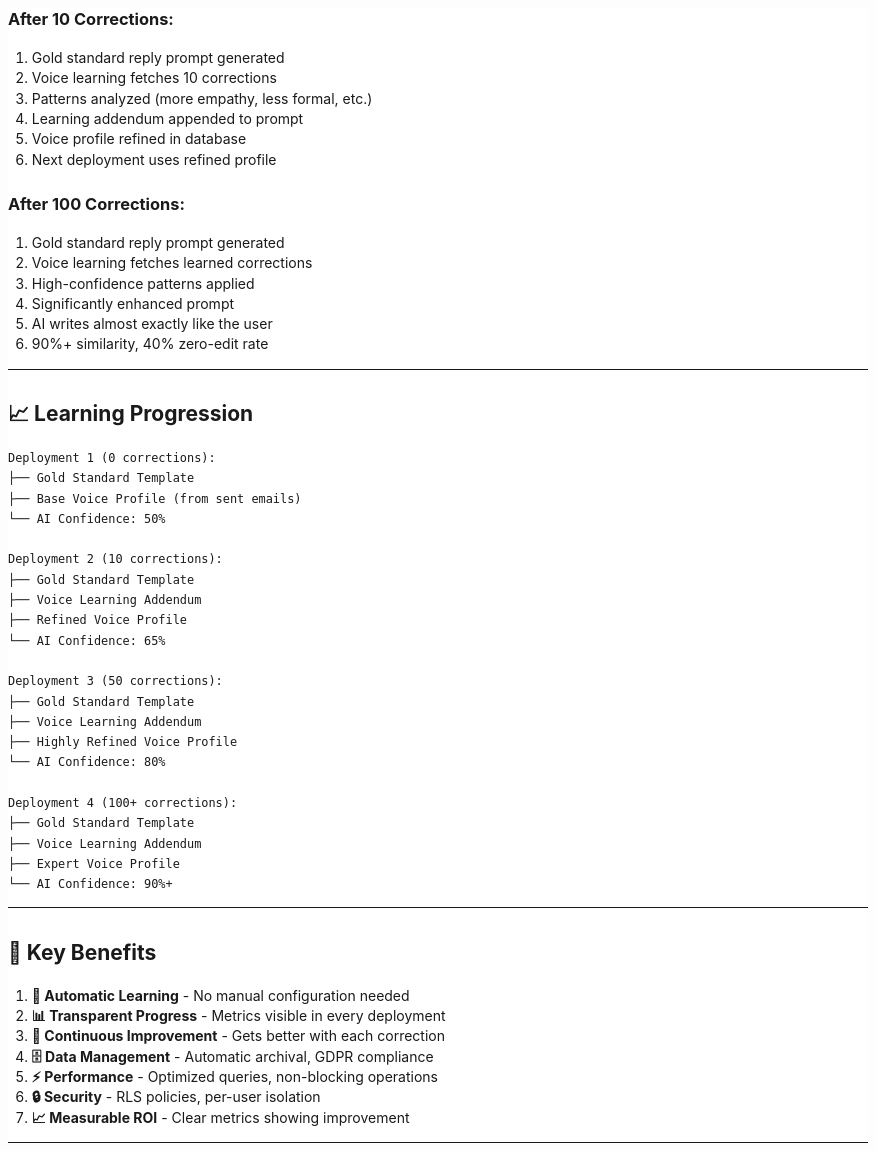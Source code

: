 ### **After 10 Corrections:**
1. Gold standard reply prompt generated
2. Voice learning fetches 10 corrections
3. Patterns analyzed (more empathy, less formal, etc.)
4. Learning addendum appended to prompt
5. Voice profile refined in database
6. Next deployment uses refined profile

### **After 100 Corrections:**
1. Gold standard reply prompt generated
2. Voice learning fetches learned corrections
3. High-confidence patterns applied
4. Significantly enhanced prompt
5. AI writes almost exactly like the user
6. 90%+ similarity, 40% zero-edit rate

---

## 📈 **Learning Progression**

```
Deployment 1 (0 corrections):
├── Gold Standard Template
├── Base Voice Profile (from sent emails)
└── AI Confidence: 50%

Deployment 2 (10 corrections):
├── Gold Standard Template
├── Voice Learning Addendum
├── Refined Voice Profile
└── AI Confidence: 65%

Deployment 3 (50 corrections):
├── Gold Standard Template
├── Voice Learning Addendum
├── Highly Refined Voice Profile
└── AI Confidence: 80%

Deployment 4 (100+ corrections):
├── Gold Standard Template
├── Voice Learning Addendum
├── Expert Voice Profile
└── AI Confidence: 90%+
```

---

## 🎯 **Key Benefits**

1. **🚀 Automatic Learning** - No manual configuration needed
2. **📊 Transparent Progress** - Metrics visible in every deployment
3. **🔄 Continuous Improvement** - Gets better with each correction
4. **🗄️ Data Management** - Automatic archival, GDPR compliance
5. **⚡ Performance** - Optimized queries, non-blocking operations
6. **🔒 Security** - RLS policies, per-user isolation
7. **📈 Measurable ROI** - Clear metrics showing improvement

---